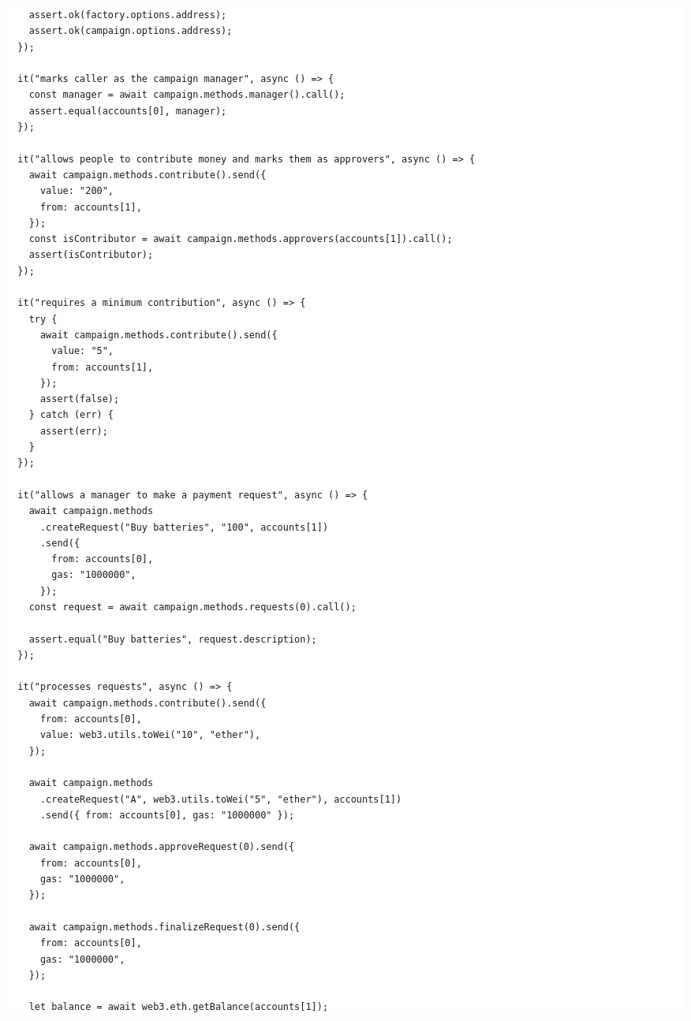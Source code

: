 ```
    assert.ok(factory.options.address);
    assert.ok(campaign.options.address);
  });
 
  it("marks caller as the campaign manager", async () => {
    const manager = await campaign.methods.manager().call();
    assert.equal(accounts[0], manager);
  });
 
  it("allows people to contribute money and marks them as approvers", async () => {
    await campaign.methods.contribute().send({
      value: "200",
      from: accounts[1],
    });
    const isContributor = await campaign.methods.approvers(accounts[1]).call();
    assert(isContributor);
  });
 
  it("requires a minimum contribution", async () => {
    try {
      await campaign.methods.contribute().send({
        value: "5",
        from: accounts[1],
      });
      assert(false);
    } catch (err) {
      assert(err);
    }
  });
 
  it("allows a manager to make a payment request", async () => {
    await campaign.methods
      .createRequest("Buy batteries", "100", accounts[1])
      .send({
        from: accounts[0],
        gas: "1000000",
      });
    const request = await campaign.methods.requests(0).call();
 
    assert.equal("Buy batteries", request.description);
  });
 
  it("processes requests", async () => {
    await campaign.methods.contribute().send({
      from: accounts[0],
      value: web3.utils.toWei("10", "ether"),
    });
 
    await campaign.methods
      .createRequest("A", web3.utils.toWei("5", "ether"), accounts[1])
      .send({ from: accounts[0], gas: "1000000" });
 
    await campaign.methods.approveRequest(0).send({
      from: accounts[0],
      gas: "1000000",
    });
 
    await campaign.methods.finalizeRequest(0).send({
      from: accounts[0],
      gas: "1000000",
    });
 
    let balance = await web3.eth.getBalance(accounts[1]);
```